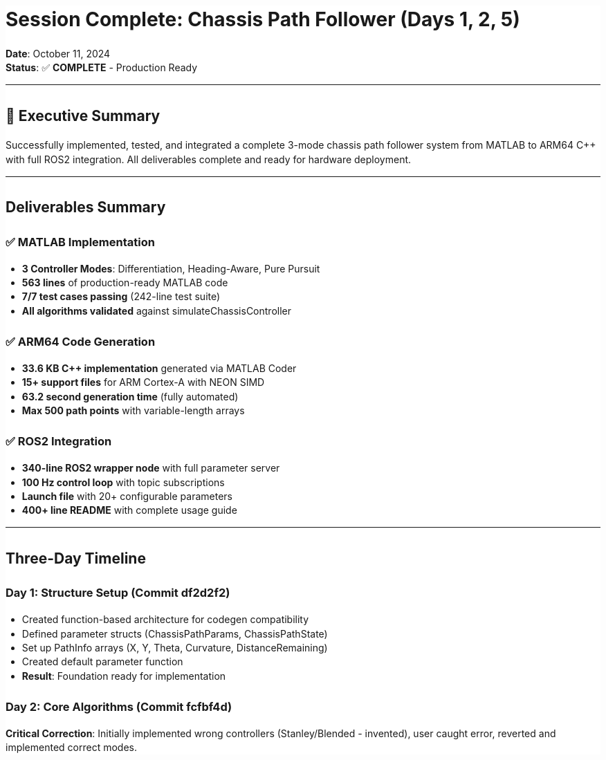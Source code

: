 # Session Complete: Chassis Path Follower (Days 1, 2, 5)

**Date**: October 11, 2024  
**Status**: ✅ **COMPLETE** - Production Ready

---

## 🎉 Executive Summary

Successfully implemented, tested, and integrated a complete 3-mode chassis path follower system from MATLAB to ARM64 C++ with full ROS2 integration. All deliverables complete and ready for hardware deployment.

---

## Deliverables Summary

### ✅ MATLAB Implementation
- **3 Controller Modes**: Differentiation, Heading-Aware, Pure Pursuit
- **563 lines** of production-ready MATLAB code
- **7/7 test cases passing** (242-line test suite)
- **All algorithms validated** against simulateChassisController

### ✅ ARM64 Code Generation
- **33.6 KB C++ implementation** generated via MATLAB Coder
- **15+ support files** for ARM Cortex-A with NEON SIMD
- **63.2 second generation time** (fully automated)
- **Max 500 path points** with variable-length arrays

### ✅ ROS2 Integration
- **340-line ROS2 wrapper node** with full parameter server
- **100 Hz control loop** with topic subscriptions
- **Launch file** with 20+ configurable parameters
- **400+ line README** with complete usage guide

---

## Three-Day Timeline

### Day 1: Structure Setup (Commit df2d2f2)
- Created function-based architecture for codegen compatibility
- Defined parameter structs (ChassisPathParams, ChassisPathState)
- Set up PathInfo arrays (X, Y, Theta, Curvature, DistanceRemaining)
- Created default parameter function
- **Result**: Foundation ready for implementation

### Day 2: Core Algorithms (Commit fcfbf4d)
**Critical Correction**: Initially implemented wrong controllers (Stanley/Blended - invented), user caught error, reverted and implemented correct modes.
